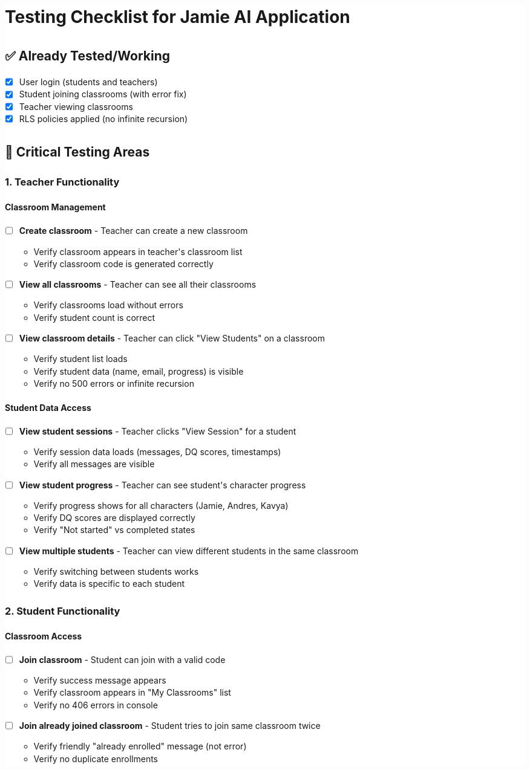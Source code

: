 # Testing Checklist for Jamie AI Application

## ✅ Already Tested/Working
- [x] User login (students and teachers)
- [x] Student joining classrooms (with error fix)
- [x] Teacher viewing classrooms
- [x] RLS policies applied (no infinite recursion)

## 🧪 Critical Testing Areas

### 1. Teacher Functionality

#### Classroom Management
- [ ] **Create classroom** - Teacher can create a new classroom
  - Verify classroom appears in teacher's classroom list
  - Verify classroom code is generated correctly
  
- [ ] **View all classrooms** - Teacher can see all their classrooms
  - Verify classrooms load without errors
  - Verify student count is correct
  
- [ ] **View classroom details** - Teacher can click "View Students" on a classroom
  - Verify student list loads
  - Verify student data (name, email, progress) is visible
  - Verify no 500 errors or infinite recursion

#### Student Data Access
- [ ] **View student sessions** - Teacher clicks "View Session" for a student
  - Verify session data loads (messages, DQ scores, timestamps)
  - Verify all messages are visible
  
- [ ] **View student progress** - Teacher can see student's character progress
  - Verify progress shows for all characters (Jamie, Andres, Kavya)
  - Verify DQ scores are displayed correctly
  - Verify "Not started" vs completed states

- [ ] **View multiple students** - Teacher can view different students in the same classroom
  - Verify switching between students works
  - Verify data is specific to each student

### 2. Student Functionality

#### Classroom Access
- [ ] **Join classroom** - Student can join with a valid code
  - Verify success message appears
  - Verify classroom appears in "My Classrooms" list
  - Verify no 406 errors in console
  
- [ ] **Join already joined classroom** - Student tries to join same classroom twice
  - Verify friendly "already enrolled" message (not error)
  - Verify no duplicate enrollments
  